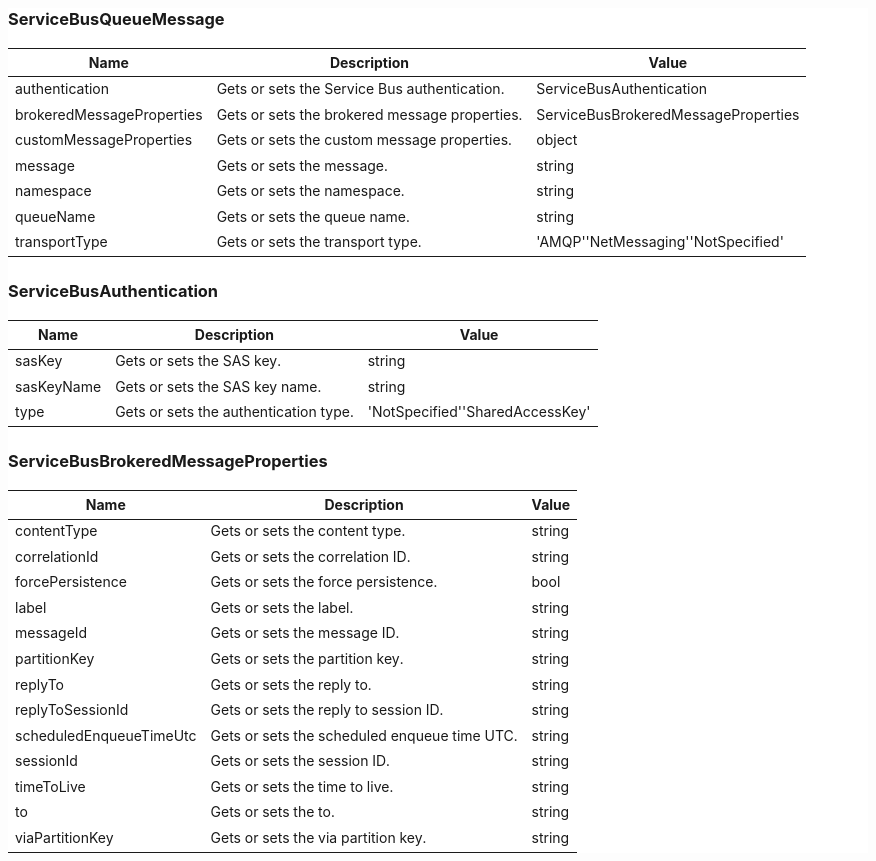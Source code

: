 
### ServiceBusQueueMessage

| Name | Description | Value |
|-|-|-|
| authentication | Gets or sets the Service Bus authentication. | ServiceBusAuthentication |
| brokeredMessageProperties | Gets or sets the brokered message properties. | ServiceBusBrokeredMessageProperties |
| customMessageProperties | Gets or sets the custom message properties. | object |
| message | Gets or sets the message. | string |
| namespace | Gets or sets the namespace. | string |
| queueName | Gets or sets the queue name. | string |
| transportType | Gets or sets the transport type. | 'AMQP''NetMessaging''NotSpecified' |


### ServiceBusAuthentication

| Name | Description | Value |
|-|-|-|
| sasKey | Gets or sets the SAS key. | string |
| sasKeyName | Gets or sets the SAS key name. | string |
| type | Gets or sets the authentication type. | 'NotSpecified''SharedAccessKey' |


### ServiceBusBrokeredMessageProperties

| Name | Description | Value |
|-|-|-|
| contentType | Gets or sets the content type. | string |
| correlationId | Gets or sets the correlation ID. | string |
| forcePersistence | Gets or sets the force persistence. | bool |
| label | Gets or sets the label. | string |
| messageId | Gets or sets the message ID. | string |
| partitionKey | Gets or sets the partition key. | string |
| replyTo | Gets or sets the reply to. | string |
| replyToSessionId | Gets or sets the reply to session ID. | string |
| scheduledEnqueueTimeUtc | Gets or sets the scheduled enqueue time UTC. | string |
| sessionId | Gets or sets the session ID. | string |
| timeToLive | Gets or sets the time to live. | string |
| to | Gets or sets the to. | string |
| viaPartitionKey | Gets or sets the via partition key. | string |
